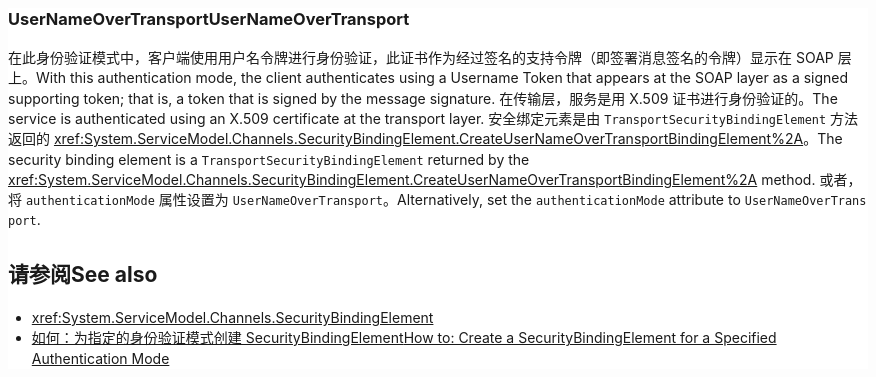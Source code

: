 ### <a name="usernameovertransport"></a><span data-ttu-id="94911-222">UserNameOverTransport</span><span class="sxs-lookup"><span data-stu-id="94911-222">UserNameOverTransport</span></span>  
 <span data-ttu-id="94911-223">在此身份验证模式中，客户端使用用户名令牌进行身份验证，此证书作为经过签名的支持令牌（即签署消息签名的令牌）显示在 SOAP 层上。</span><span class="sxs-lookup"><span data-stu-id="94911-223">With this authentication mode, the client authenticates using a Username Token that appears at the SOAP layer as a signed supporting token; that is, a token that is signed by the message signature.</span></span> <span data-ttu-id="94911-224">在传输层，服务是用 X.509 证书进行身份验证的。</span><span class="sxs-lookup"><span data-stu-id="94911-224">The service is authenticated using an X.509 certificate at the transport layer.</span></span> <span data-ttu-id="94911-225">安全绑定元素是由 `TransportSecurityBindingElement` 方法返回的 <xref:System.ServiceModel.Channels.SecurityBindingElement.CreateUserNameOverTransportBindingElement%2A>。</span><span class="sxs-lookup"><span data-stu-id="94911-225">The security binding element is a `TransportSecurityBindingElement` returned by the <xref:System.ServiceModel.Channels.SecurityBindingElement.CreateUserNameOverTransportBindingElement%2A> method.</span></span> <span data-ttu-id="94911-226">或者，将 `authenticationMode` 属性设置为 `UserNameOverTransport`。</span><span class="sxs-lookup"><span data-stu-id="94911-226">Alternatively, set the `authenticationMode` attribute to `UserNameOverTransport`.</span></span>  
  
## <a name="see-also"></a><span data-ttu-id="94911-227">请参阅</span><span class="sxs-lookup"><span data-stu-id="94911-227">See also</span></span>

- <xref:System.ServiceModel.Channels.SecurityBindingElement>
- [<span data-ttu-id="94911-228">如何：为指定的身份验证模式创建 SecurityBindingElement</span><span class="sxs-lookup"><span data-stu-id="94911-228">How to: Create a SecurityBindingElement for a Specified Authentication Mode</span></span>](../../../../docs/framework/wcf/feature-details/how-to-create-a-securitybindingelement-for-a-specified-authentication-mode.md)

